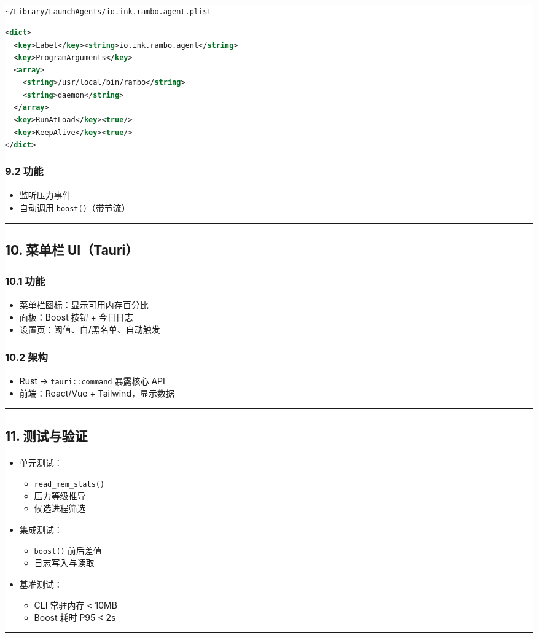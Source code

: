 `~/Library/LaunchAgents/io.ink.rambo.agent.plist`

```xml
<dict>
  <key>Label</key><string>io.ink.rambo.agent</string>
  <key>ProgramArguments</key>
  <array>
    <string>/usr/local/bin/rambo</string>
    <string>daemon</string>
  </array>
  <key>RunAtLoad</key><true/>
  <key>KeepAlive</key><true/>
</dict>
```

### 9.2 功能

* 监听压力事件
* 自动调用 `boost()`（带节流）

---

## 10. 菜单栏 UI（Tauri）

### 10.1 功能

* 菜单栏图标：显示可用内存百分比
* 面板：Boost 按钮 + 今日日志
* 设置页：阈值、白/黑名单、自动触发

### 10.2 架构

* Rust → `tauri::command` 暴露核心 API
* 前端：React/Vue + Tailwind，显示数据

---

## 11. 测试与验证

* 单元测试：

  * `read_mem_stats()`
  * 压力等级推导
  * 候选进程筛选
* 集成测试：

  * `boost()` 前后差值
  * 日志写入与读取
* 基准测试：

  * CLI 常驻内存 < 10MB
  * Boost 耗时 P95 < 2s

---
